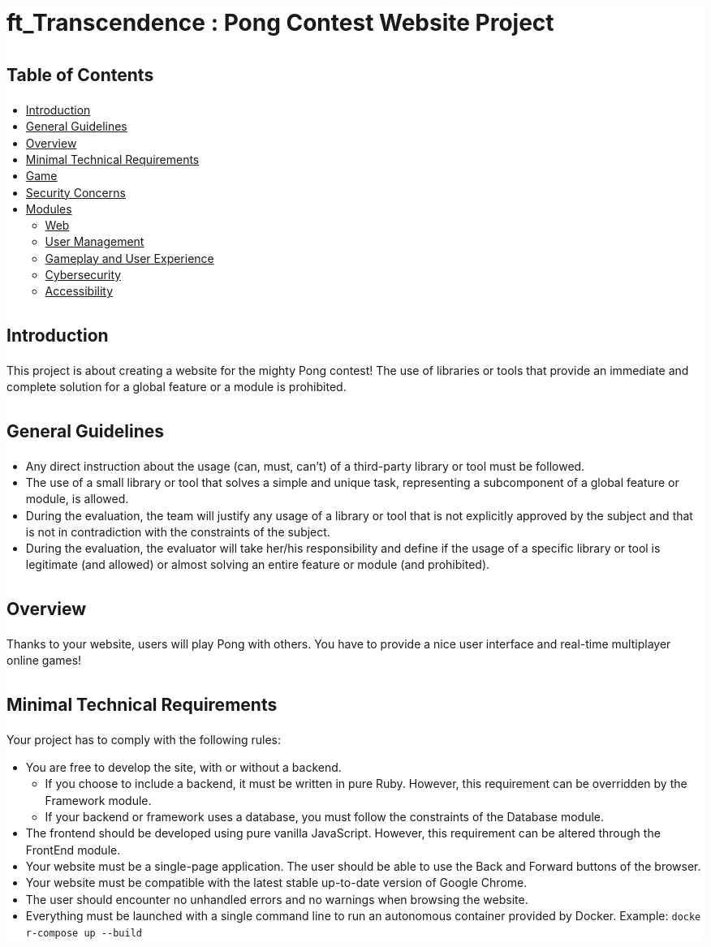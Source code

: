 # ft_Transcendence : Pong Contest Website Project

## Table of Contents
- [Introduction](#introduction)
- [General Guidelines](#general-guidelines)
- [Overview](#overview)
- [Minimal Technical Requirements](#minimal-technical-requirements)
- [Game](#game)
- [Security Concerns](#security-concerns)
- [Modules](#modules)
  - [Web](#web)
  - [User Management](#user-management)
  - [Gameplay and User Experience](#gameplay-and-user-experience)
  - [Cybersecurity](#cybersecurity)
  - [Accessibility](#accessibility)

## Introduction
This project is about creating a website for the mighty Pong contest! The use of libraries or tools that provide an immediate and complete solution for a global feature or a module is prohibited.

## General Guidelines
- Any direct instruction about the usage (can, must, can’t) of a third-party library or tool must be followed.
- The use of a small library or tool that solves a simple and unique task, representing a subcomponent of a global feature or module, is allowed.
- During the evaluation, the team will justify any usage of a library or tool that is not explicitly approved by the subject and that is not in contradiction with the constraints of the subject.
- During the evaluation, the evaluator will take her/his responsibility and define if the usage of a specific library or tool is legitimate (and allowed) or almost solving an entire feature or module (and prohibited).

## Overview
Thanks to your website, users will play Pong with others. You have to provide a nice user interface and real-time multiplayer online games!

## Minimal Technical Requirements
Your project has to comply with the following rules:
- You are free to develop the site, with or without a backend.
  - If you choose to include a backend, it must be written in pure Ruby. However, this requirement can be overridden by the Framework module.
  - If your backend or framework uses a database, you must follow the constraints of the Database module.
- The frontend should be developed using pure vanilla JavaScript. However, this requirement can be altered through the FrontEnd module.
- Your website must be a single-page application. The user should be able to use the Back and Forward buttons of the browser.
- Your website must be compatible with the latest stable up-to-date version of Google Chrome.
- The user should encounter no unhandled errors and no warnings when browsing the website.
- Everything must be launched with a single command line to run an autonomous container provided by Docker. Example: `docker-compose up --build`
